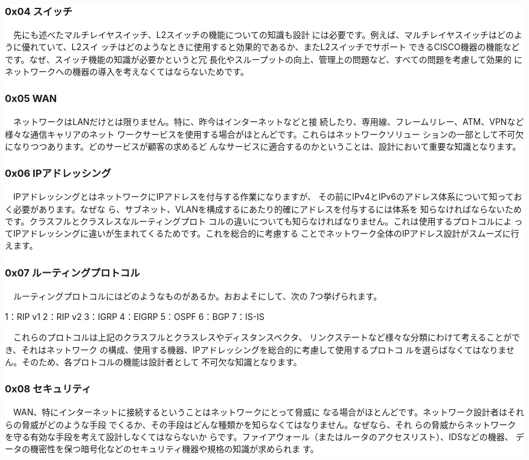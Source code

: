 
### 0x04 スイッチ

　先にも述べたマルチレイヤスイッチ、L2スイッチの機能についての知識も設計
には必要です。例えば、マルチレイヤスイッチはどのように優れていて、L2スイ
ッチはどのようなときに使用すると効果的であるか、またL2スイッチでサポート
できるCISCO機器の機能などです。なぜ、スイッチ機能の知識が必要かというと冗
長化やスループットの向上、管理上の問題など、すべての問題を考慮して効果的
にネットワークへの機器の導入を考えなくてはならないためです。


### 0x05 WAN

　ネットワークはLANだけとは限りません。特に、昨今はインターネットなどと接
続したり、専用線、フレームリレー、ATM、VPNなど様々な通信キャリアのネット
ワークサービスを使用する場合がほとんどです。これらはネットワークソリュー
ションの一部として不可欠になりつつあります。どのサービスが顧客の求めるど
んなサービスに適合するのかということは、設計において重要な知識となります。


### 0x06 IPアドレッシング

　IPアドレッシングとはネットワークにIPアドレスを付与する作業になりますが、
その前にIPv4とIPv6のアドレス体系について知っておく必要があります。なぜな
ら、サブネット、VLANを構成するにあたり的確にアドレスを付与するには体系を
知らなければならないためです。クラスフルとクラスレスなルーティングプロト
コルの違いについても知らなければなりません。これは使用するプロトコルによ
ってIPアドレッシングに違いが生まれてくるためです。これを総合的に考慮する
ことでネットワーク全体のIPアドレス設計がスムーズに行えます。


### 0x07 ルーティングプロトコル

　ルーティングプロトコルにはどのようなものがあるか。おおよそにして、次の
7つ挙げられます。

1：RIP v1
2：RIP v2
3：IGRP
4：EIGRP
5：OSPF
6：BGP
7：IS\-IS

　これらのプロトコルは上記のクラスフルとクラスレスやディスタンスベクタ、
リンクステートなど様々な分類にわけて考えることができ、それはネットワーク
の構成、使用する機器、IPアドレッシングを総合的に考慮して使用するプロトコ
ルを選らばなくてはなりません。そのため、各プロトコルの機能は設計者として
不可欠な知識となります。


### 0x08 セキュリティ

　WAN、特にインターネットに接続するということはネットワークにとって脅威に
なる場合がほとんどです。ネットワーク設計者はそれらの脅威がどのような手段
でくるか、その手段はどんな種類かを知らなくてはなりません。なぜなら、それ
らの脅威からネットワークを守る有効な手段を考えて設計しなくてはならないか
らです。ファイアウォール（またはルータのアクセスリスト）、IDSなどの機器、
データの機密性を保つ暗号化などのセキュリティ機器や規格の知識が求められま
す。
